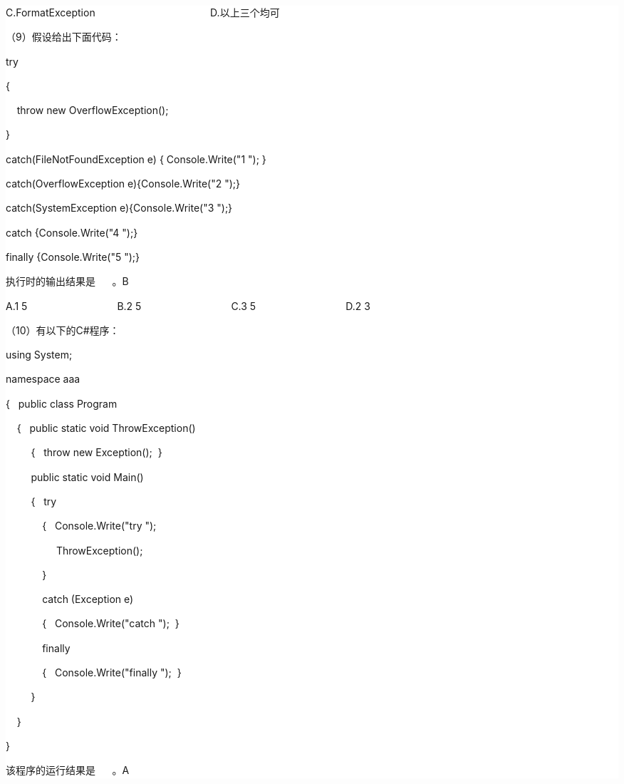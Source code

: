 C.FormatException                                         D.以上三个均可

（9）假设给出下面代码：

try

{

    throw new OverflowException();

}

catch(FileNotFoundException e) { Console.Write("1 "); }

catch(OverflowException e){Console.Write("2 ");}

catch(SystemException e){Console.Write("3 ");}

catch {Console.Write("4 ");}

finally {Console.Write("5 ");}

执行时的输出结果是      。B

A.1 5                                B.2 5                                C.3 5                                D.2 3

（10）有以下的C#程序：

using System;

namespace aaa

{   public class Program

    {   public static void ThrowException()

         {   throw new Exception();  }

         public static void Main()

         {   try

             {   Console.Write("try ");

                  ThrowException();

             }

             catch (Exception e)

             {   Console.Write("catch ");  }

             finally

             {   Console.Write("finally ");  }

         }

    }

}

该程序的运行结果是      。A
